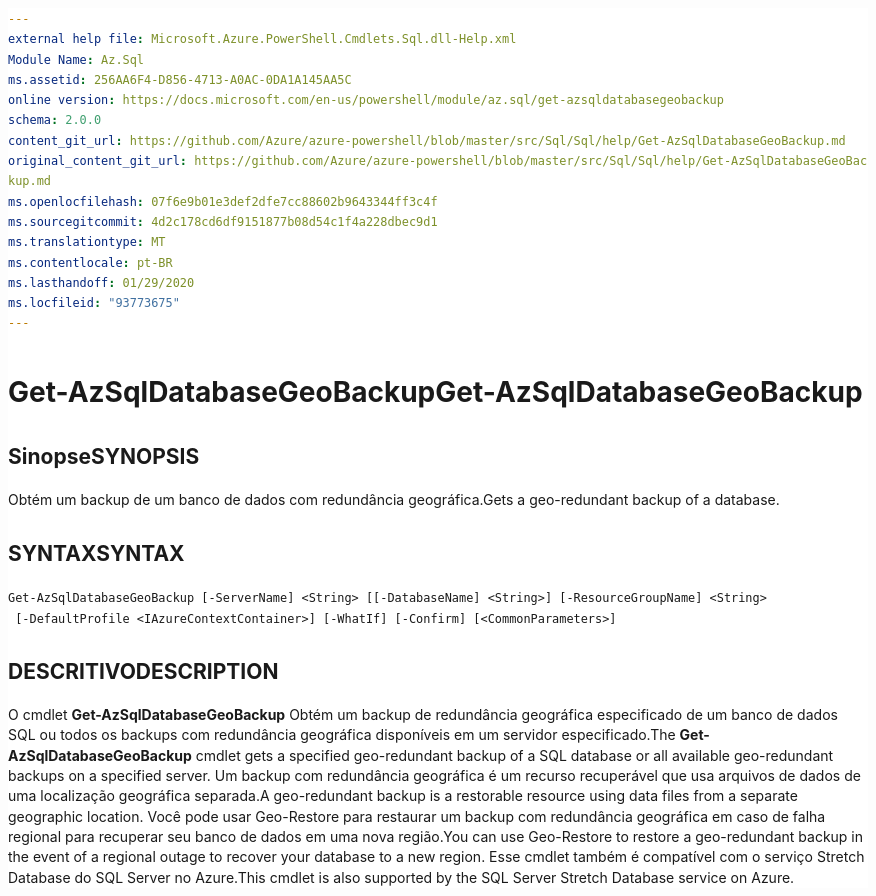 ```yaml
---
external help file: Microsoft.Azure.PowerShell.Cmdlets.Sql.dll-Help.xml
Module Name: Az.Sql
ms.assetid: 256AA6F4-D856-4713-A0AC-0DA1A145AA5C
online version: https://docs.microsoft.com/en-us/powershell/module/az.sql/get-azsqldatabasegeobackup
schema: 2.0.0
content_git_url: https://github.com/Azure/azure-powershell/blob/master/src/Sql/Sql/help/Get-AzSqlDatabaseGeoBackup.md
original_content_git_url: https://github.com/Azure/azure-powershell/blob/master/src/Sql/Sql/help/Get-AzSqlDatabaseGeoBackup.md
ms.openlocfilehash: 07f6e9b01e3def2dfe7cc88602b9643344ff3c4f
ms.sourcegitcommit: 4d2c178cd6df9151877b08d54c1f4a228dbec9d1
ms.translationtype: MT
ms.contentlocale: pt-BR
ms.lasthandoff: 01/29/2020
ms.locfileid: "93773675"
---
```

# <span data-ttu-id="0f6c2-101">Get-AzSqlDatabaseGeoBackup</span><span class="sxs-lookup"><span data-stu-id="0f6c2-101">Get-AzSqlDatabaseGeoBackup</span></span>

## <span data-ttu-id="0f6c2-102">Sinopse</span><span class="sxs-lookup"><span data-stu-id="0f6c2-102">SYNOPSIS</span></span>
<span data-ttu-id="0f6c2-103">Obtém um backup de um banco de dados com redundância geográfica.</span><span class="sxs-lookup"><span data-stu-id="0f6c2-103">Gets a geo-redundant backup of a database.</span></span>

## <span data-ttu-id="0f6c2-104">SYNTAX</span><span class="sxs-lookup"><span data-stu-id="0f6c2-104">SYNTAX</span></span>

```
Get-AzSqlDatabaseGeoBackup [-ServerName] <String> [[-DatabaseName] <String>] [-ResourceGroupName] <String>
 [-DefaultProfile <IAzureContextContainer>] [-WhatIf] [-Confirm] [<CommonParameters>]
```

## <span data-ttu-id="0f6c2-105">DESCRITIVO</span><span class="sxs-lookup"><span data-stu-id="0f6c2-105">DESCRIPTION</span></span>
<span data-ttu-id="0f6c2-106">O cmdlet **Get-AzSqlDatabaseGeoBackup** Obtém um backup de redundância geográfica especificado de um banco de dados SQL ou todos os backups com redundância geográfica disponíveis em um servidor especificado.</span><span class="sxs-lookup"><span data-stu-id="0f6c2-106">The **Get-AzSqlDatabaseGeoBackup** cmdlet gets a specified geo-redundant backup of a SQL database or all available geo-redundant backups on a specified server.</span></span>
<span data-ttu-id="0f6c2-107">Um backup com redundância geográfica é um recurso recuperável que usa arquivos de dados de uma localização geográfica separada.</span><span class="sxs-lookup"><span data-stu-id="0f6c2-107">A geo-redundant backup is a restorable resource using data files from a separate geographic location.</span></span>
<span data-ttu-id="0f6c2-108">Você pode usar Geo-Restore para restaurar um backup com redundância geográfica em caso de falha regional para recuperar seu banco de dados em uma nova região.</span><span class="sxs-lookup"><span data-stu-id="0f6c2-108">You can use Geo-Restore to restore a geo-redundant backup in the event of a regional outage to recover your database to a new region.</span></span>
<span data-ttu-id="0f6c2-109">Esse cmdlet também é compatível com o serviço Stretch Database do SQL Server no Azure.</span><span class="sxs-lookup"><span data-stu-id="0f6c2-109">This cmdlet is also supported by the SQL Server Stretch Database service on Azure.</span></span>
